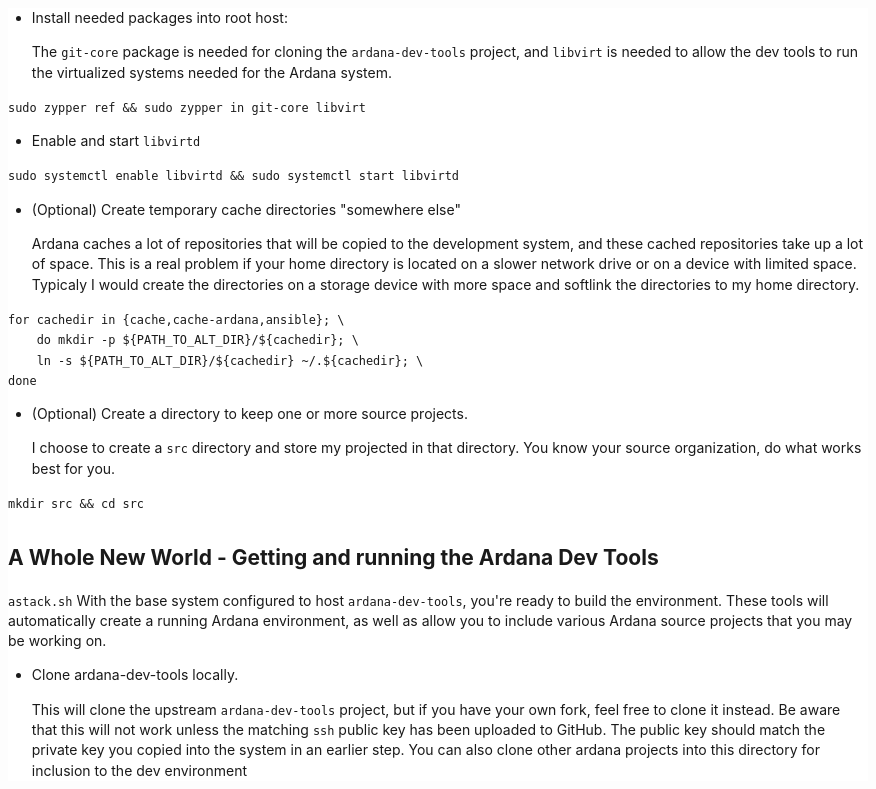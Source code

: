 * Install needed packages into root host:

  The `git-core` package is needed for cloning the `ardana-dev-tools` 
project, and `libvirt` is needed to allow the dev tools to run the 
virtualized systems needed for the Ardana system.
```
sudo zypper ref && sudo zypper in git-core libvirt
```

* Enable and start `libvirtd`
```
sudo systemctl enable libvirtd && sudo systemctl start libvirtd
```

* (Optional) Create temporary cache directories "somewhere else"

  Ardana caches a lot of repositories that will be copied to the 
development system, and these cached repositories take up a lot of 
space. This is a real problem if your home directory is located on a 
slower network drive or on a device with limited space. Typicaly I 
would create the directories on a storage device with more space and 
softlink the directories to my home directory.
```
for cachedir in {cache,cache-ardana,ansible}; \
    do mkdir -p ${PATH_TO_ALT_DIR}/${cachedir}; \
    ln -s ${PATH_TO_ALT_DIR}/${cachedir} ~/.${cachedir}; \
done
```

* (Optional) Create a directory to keep one or more source projects.

  I choose to create a `src` directory and store my projected in that 
directory. You know your source organization, do what works best for 
you.
```
mkdir src && cd src
```

## A Whole New World - Getting and running the Ardana Dev Tools 
`astack.sh`
With the base system configured to host `ardana-dev-tools`, you're 
ready to build the environment. These tools will automatically create a 
running Ardana environment, as well as allow you to include various 
Ardana source projects that you may be working on.

* Clone ardana-dev-tools locally.

  This will clone the upstream `ardana-dev-tools` project, but if you 
have your own fork, feel free to clone it instead.
  Be aware that this will not work unless the matching `ssh` public key 
has been uploaded to GitHub. The public key should match the private 
key you copied into the system in an earlier step.
  You can also clone other ardana projects into this directory for 
inclusion to the dev environment
